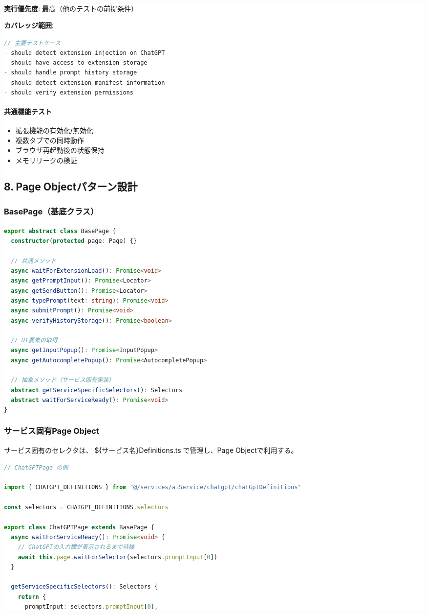 **実行優先度**: 最高（他のテストの前提条件）

**カバレッジ範囲**:

```typescript
// 主要テストケース
- should detect extension injection on ChatGPT
- should have access to extension storage
- should handle prompt history storage
- should detect extension manifest information
- should verify extension permissions
```

#### 共通機能テスト

- 拡張機能の有効化/無効化
- 複数タブでの同時動作
- ブラウザ再起動後の状態保持
- メモリリークの検証

## 8. Page Objectパターン設計

### BasePage（基底クラス）

```typescript
export abstract class BasePage {
  constructor(protected page: Page) {}

  // 共通メソッド
  async waitForExtensionLoad(): Promise<void>
  async getPromptInput(): Promise<Locator>
  async getSendButton(): Promise<Locator>
  async typePrompt(text: string): Promise<void>
  async submitPrompt(): Promise<void>
  async verifyHistoryStorage(): Promise<boolean>

  // UI要素の取得
  async getInputPopup(): Promise<InputPopup>
  async getAutocompletePopup(): Promise<AutocompletePopup>

  // 抽象メソッド（サービス固有実装）
  abstract getServiceSpecificSelectors(): Selectors
  abstract waitForServiceReady(): Promise<void>
}
```

### サービス固有Page Object

サービス固有のセレクタは、 ${サービス名}Definitions.ts で管理し、Page Objectで利用する。

```typescript
// ChatGPTPage の例

import { CHATGPT_DEFINITIONS } from "@/services/aiService/chatgpt/chatGptDefinitions"

const selectors = CHATGPT_DEFINITIONS.selectors

export class ChatGPTPage extends BasePage {
  async waitForServiceReady(): Promise<void> {
    // ChatGPTの入力欄が表示されるまで待機
    await this.page.waitForSelector(selectors.promptInput[0])
  }

  getServiceSpecificSelectors(): Selectors {
    return {
      promptInput: selectors.promptInput[0],
```